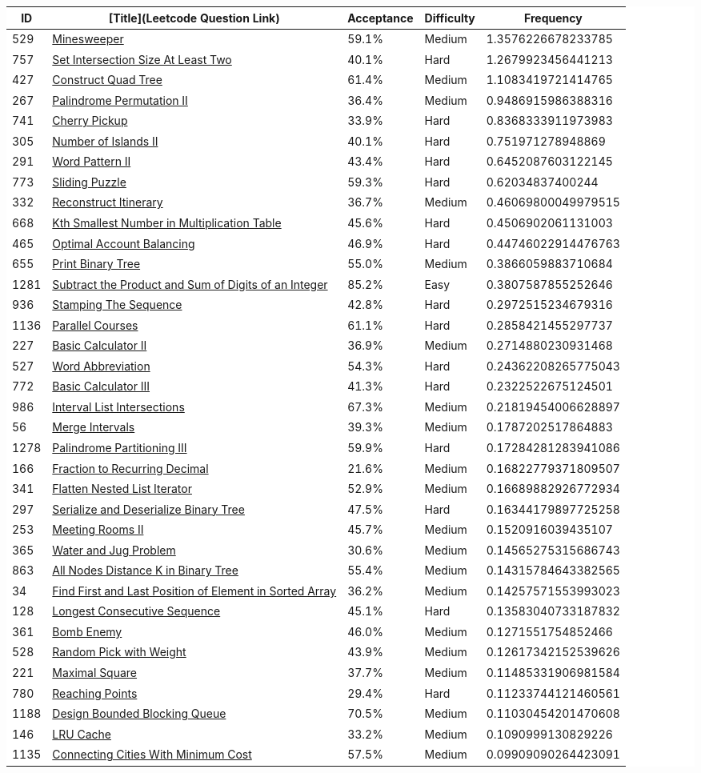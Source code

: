 |ID|[Title](Leetcode Question Link)|Acceptance|Difficulty|Frequency|
|----|-----|----|---|---|
|529|[Minesweeper]( https://leetcode.com/problems/minesweeper)|59.1%|Medium|1.3576226678233785|
|757|[Set Intersection Size At Least Two]( https://leetcode.com/problems/set-intersection-size-at-least-two)|40.1%|Hard|1.2679923456441213|
|427|[Construct Quad Tree]( https://leetcode.com/problems/construct-quad-tree)|61.4%|Medium|1.1083419721414765|
|267|[Palindrome Permutation II]( https://leetcode.com/problems/palindrome-permutation-ii)|36.4%|Medium|0.9486915986388316|
|741|[Cherry Pickup]( https://leetcode.com/problems/cherry-pickup)|33.9%|Hard|0.8368333911973983|
|305|[Number of Islands II]( https://leetcode.com/problems/number-of-islands-ii)|40.1%|Hard|0.751971278948869|
|291|[Word Pattern II]( https://leetcode.com/problems/word-pattern-ii)|43.4%|Hard|0.6452087603122145|
|773|[Sliding Puzzle]( https://leetcode.com/problems/sliding-puzzle)|59.3%|Hard|0.62034837400244|
|332|[Reconstruct Itinerary]( https://leetcode.com/problems/reconstruct-itinerary)|36.7%|Medium|0.46069800049979515|
|668|[Kth Smallest Number in Multiplication Table]( https://leetcode.com/problems/kth-smallest-number-in-multiplication-table)|45.6%|Hard|0.4506902061131003|
|465|[Optimal Account Balancing]( https://leetcode.com/problems/optimal-account-balancing)|46.9%|Hard|0.44746022914476763|
|655|[Print Binary Tree]( https://leetcode.com/problems/print-binary-tree)|55.0%|Medium|0.3866059883710684|
|1281|[Subtract the Product and Sum of Digits of an Integer]( https://leetcode.com/problems/subtract-the-product-and-sum-of-digits-of-an-integer)|85.2%|Easy|0.3807587855252646|
|936|[Stamping The Sequence]( https://leetcode.com/problems/stamping-the-sequence)|42.8%|Hard|0.2972515234679316|
|1136|[Parallel Courses]( https://leetcode.com/problems/parallel-courses)|61.1%|Hard|0.2858421455297737|
|227|[Basic Calculator II]( https://leetcode.com/problems/basic-calculator-ii)|36.9%|Medium|0.2714880230931468|
|527|[Word Abbreviation]( https://leetcode.com/problems/word-abbreviation)|54.3%|Hard|0.24362208265775043|
|772|[Basic Calculator III]( https://leetcode.com/problems/basic-calculator-iii)|41.3%|Hard|0.2322522675124501|
|986|[Interval List Intersections]( https://leetcode.com/problems/interval-list-intersections)|67.3%|Medium|0.21819454006628897|
|56|[Merge Intervals]( https://leetcode.com/problems/merge-intervals)|39.3%|Medium|0.1787202517864883|
|1278|[Palindrome Partitioning III]( https://leetcode.com/problems/palindrome-partitioning-iii)|59.9%|Hard|0.17284281283941086|
|166|[Fraction to Recurring Decimal]( https://leetcode.com/problems/fraction-to-recurring-decimal)|21.6%|Medium|0.16822779371809507|
|341|[Flatten Nested List Iterator]( https://leetcode.com/problems/flatten-nested-list-iterator)|52.9%|Medium|0.16689882926772934|
|297|[Serialize and Deserialize Binary Tree]( https://leetcode.com/problems/serialize-and-deserialize-binary-tree)|47.5%|Hard|0.16344179897725258|
|253|[Meeting Rooms II]( https://leetcode.com/problems/meeting-rooms-ii)|45.7%|Medium|0.1520916039435107|
|365|[Water and Jug Problem]( https://leetcode.com/problems/water-and-jug-problem)|30.6%|Medium|0.14565275315686743|
|863|[All Nodes Distance K in Binary Tree]( https://leetcode.com/problems/all-nodes-distance-k-in-binary-tree)|55.4%|Medium|0.14315784643382565|
|34|[Find First and Last Position of Element in Sorted Array]( https://leetcode.com/problems/find-first-and-last-position-of-element-in-sorted-array)|36.2%|Medium|0.14257571553993023|
|128|[Longest Consecutive Sequence]( https://leetcode.com/problems/longest-consecutive-sequence)|45.1%|Hard|0.13583040733187832|
|361|[Bomb Enemy]( https://leetcode.com/problems/bomb-enemy)|46.0%|Medium|0.1271551754852466|
|528|[Random Pick with Weight]( https://leetcode.com/problems/random-pick-with-weight)|43.9%|Medium|0.12617342152539626|
|221|[Maximal Square]( https://leetcode.com/problems/maximal-square)|37.7%|Medium|0.11485331906981584|
|780|[Reaching Points]( https://leetcode.com/problems/reaching-points)|29.4%|Hard|0.11233744121460561|
|1188|[Design Bounded Blocking Queue]( https://leetcode.com/problems/design-bounded-blocking-queue)|70.5%|Medium|0.11030454201470608|
|146|[LRU Cache]( https://leetcode.com/problems/lru-cache)|33.2%|Medium|0.1090999130829226|
|1135|[Connecting Cities With Minimum Cost]( https://leetcode.com/problems/connecting-cities-with-minimum-cost)|57.5%|Medium|0.09909090264423091|
